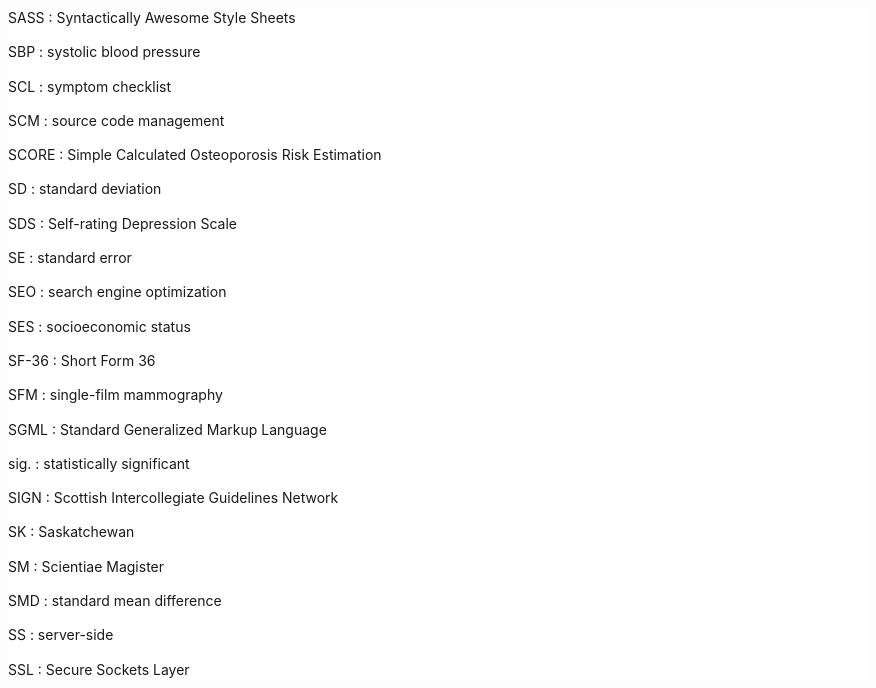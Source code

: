 SASS
:	Syntactically Awesome Style Sheets

SBP
:	systolic blood pressure

SCL
:	symptom checklist

SCM
:	source code management

SCORE
:	Simple Calculated Osteoporosis Risk Estimation

SD
:	standard deviation

SDS
:	Self-rating Depression Scale

SE
:	standard error

SEO
:	search engine optimization

SES
:	socioeconomic status

SF-36
:	Short Form 36

SFM
:	single-film mammography

SGML
:	Standard Generalized Markup Language

sig.
:	statistically significant

SIGN
:	Scottish Intercollegiate Guidelines Network

SK
:	Saskatchewan

SM
:	Scientiae Magister

SMD
:	standard mean difference

SS
:	server-side

SSL
:	Secure Sockets Layer
